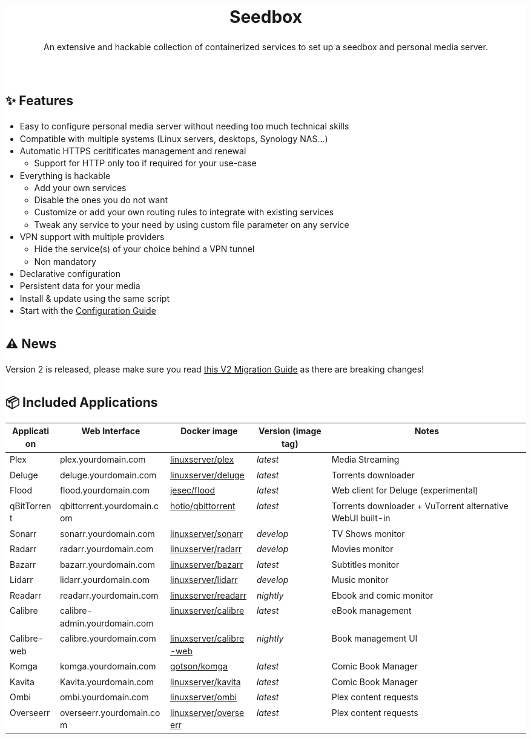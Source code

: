 <h1 align="center">Seedbox</h1>
  <p align="center">
    An extensive and hackable collection of containerized services to set up a seedbox and personal media server.
  </p>
<br>

## ✨ Features

* Easy to configure personal media server without needing too much technical skills
* Compatible with multiple systems (Linux servers, desktops, Synology NAS...)
* Automatic HTTPS ceritificates management and renewal
  * Support for HTTP only too if required for your use-case
* Everything is hackable
  * Add your own services
  * Disable the ones you do not want
  * Customize or add your own routing rules to integrate with existing services
  * Tweak any service to your need by using custom file parameter on any service
* VPN support with multiple providers
  * Hide the service(s) of your choice behind a VPN tunnel
  * Non mandatory
* Declarative configuration
* Persistent data for your media
* Install & update using the same script
* Start with the [Configuration Guide](doc/configuration.md)

## ⚠️ News

Version 2 is released, please make sure you read [this V2 Migration Guide](doc/UPGRADE_V2.md) as there are breaking changes!

## 📦 Included Applications

| Application          | Web Interface              | Docker image                                                           | Version (image tag) | Notes               |
-----------------------|----------------------------|------------------------------------------------------------------------|-------------------------|---------------------|
| Plex                 | plex.yourdomain.com        | [linuxserver/plex](https://hub.docker.com/r/linuxserver/plex)          | *latest*                | Media Streaming     |
| Deluge               | deluge.yourdomain.com      | [linuxserver/deluge](https://hub.docker.com/r/linuxserver/deluge)      | *latest*                | Torrents downloader |
| Flood               | flood.yourdomain.com      | [jesec/flood](https://hub.docker.com/r/jesec/flood)      | *latest*      | Web client for Deluge (experimental) |
| qBitTorrent | qbittorrent.yourdomain.com          | [hotio/qbittorrent](cr.hotio.dev/hotio/qbittorrent)    | *latest* | Torrents downloader + VuTorrent alternative WebUI built-in |
| Sonarr               | sonarr.yourdomain.com      | [linuxserver/sonarr](https://hub.docker.com/r/linuxserver/sonarr)      | *develop*               | TV Shows monitor    |
| Radarr               | radarr.yourdomain.com      | [linuxserver/radarr](https://hub.docker.com/r/linuxserver/radarr)      | *develop*                | Movies monitor      |
| Bazarr               | bazarr.yourdomain.com      | [linuxserver/bazarr](https://hub.docker.com/r/linuxserver/bazarr)      | *latest*                | Subtitles monitor   |
| Lidarr               | lidarr.yourdomain.com      | [linuxserver/lidarr](https://hub.docker.com/r/linuxserver/lidarr)      | *develop*               | Music monitor       |
| Readarr               | readarr.yourdomain.com      | [linuxserver/readarr](https://hub.docker.com/r/linuxserver/readarr)      | *nightly*               | Ebook and comic monitor       |
| Calibre | calibre-admin.yourdomain.com | [linuxserver/calibre](https://hub.docker.com/r/linuxserver/calibre)  | *latest* | eBook management |
| Calibre-web | calibre.yourdomain.com | [linuxserver/calibre-web](https://hub.docker.com/r/linuxserver/calibre-web)  | *nightly* | Book management UI |
| Komga               | komga.yourdomain.com      | [gotson/komga](https://hub.docker.com/r/gotson/komga)      | *latest*               | Comic Book Manager       |
| Kavita               | Kavita.yourdomain.com      | [linuxserver/kavita](https://docs.linuxserver.io/images/docker-kavita/)      | *latest*               | Comic Book Manager       |
| Ombi               | ombi.yourdomain.com      | [linuxserver/ombi](https://hub.docker.com/r/linuxserver/ombi)      | *latest*               | Plex content requests       |
| Overseerr               | overseerr.yourdomain.com      | [linuxserver/overseerr](https://hub.docker.com/r/linuxserver/overseerr)      | *latest*               | Plex content requests       |